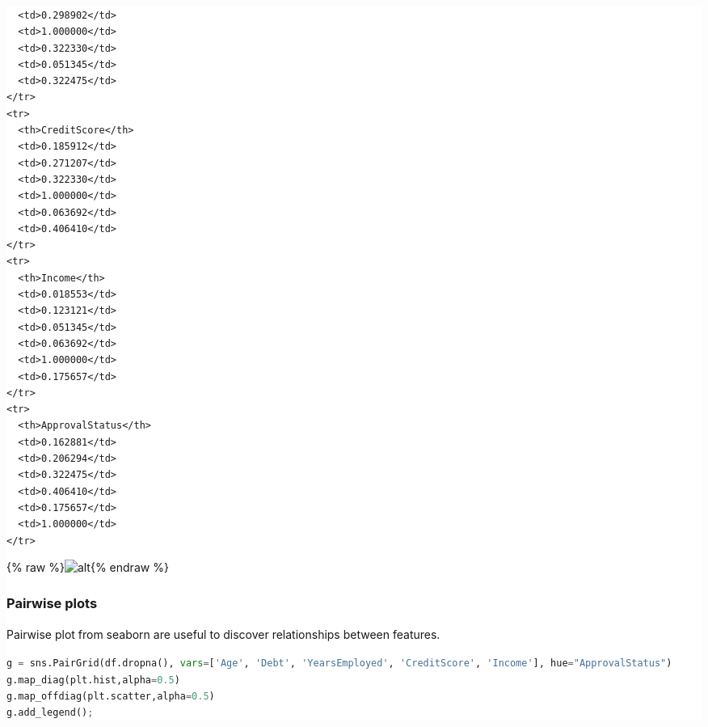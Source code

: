       <td>0.298902</td>
      <td>1.000000</td>
      <td>0.322330</td>
      <td>0.051345</td>
      <td>0.322475</td>
    </tr>
    <tr>
      <th>CreditScore</th>
      <td>0.185912</td>
      <td>0.271207</td>
      <td>0.322330</td>
      <td>1.000000</td>
      <td>0.063692</td>
      <td>0.406410</td>
    </tr>
    <tr>
      <th>Income</th>
      <td>0.018553</td>
      <td>0.123121</td>
      <td>0.051345</td>
      <td>0.063692</td>
      <td>1.000000</td>
      <td>0.175657</td>
    </tr>
    <tr>
      <th>ApprovalStatus</th>
      <td>0.162881</td>
      <td>0.206294</td>
      <td>0.322475</td>
      <td>0.406410</td>
      <td>0.175657</td>
      <td>1.000000</td>
    </tr>
  </tbody>
</table>
</div>



{% raw %}![alt](/assets/UCI_Credit_Cards/output_28_2.png){% endraw %}





### Pairwise plots

Pairwise plot from seaborn are useful to discover relationships between features.


```python
g = sns.PairGrid(df.dropna(), vars=['Age', 'Debt', 'YearsEmployed', 'CreditScore', 'Income'], hue="ApprovalStatus")
g.map_diag(plt.hist,alpha=0.5)
g.map_offdiag(plt.scatter,alpha=0.5)
g.add_legend();
```
